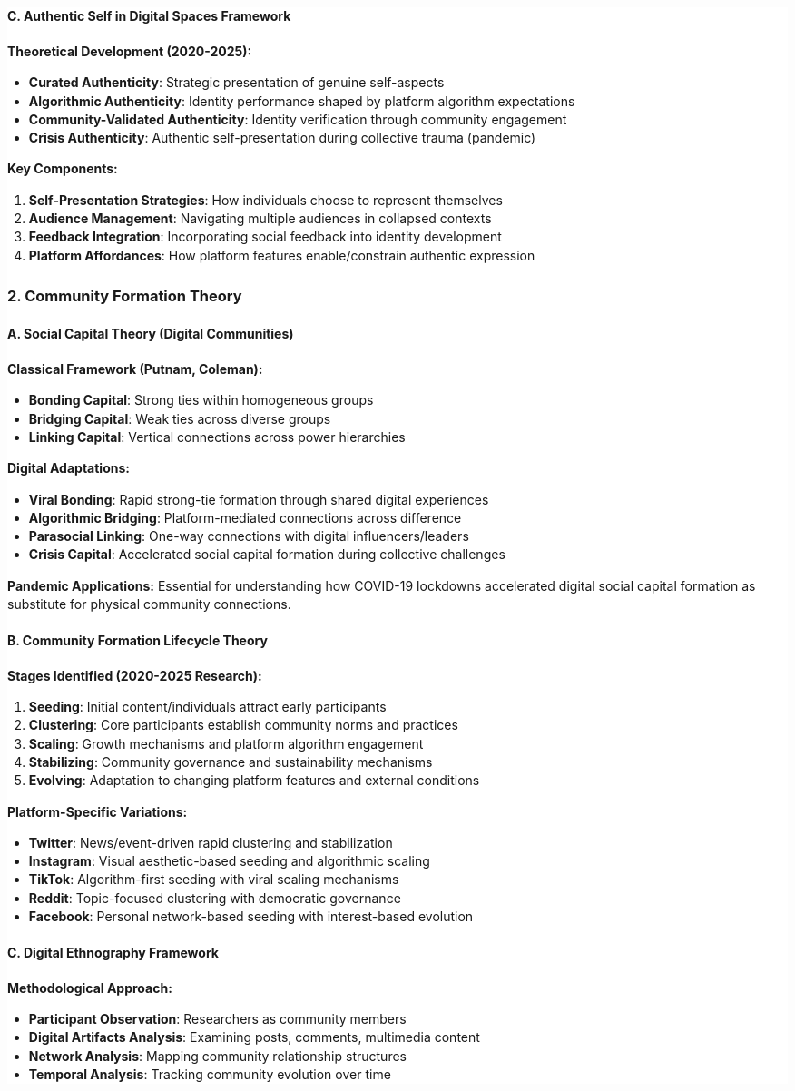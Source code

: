 #### C. Authentic Self in Digital Spaces Framework
**Theoretical Development (2020-2025):**
- **Curated Authenticity**: Strategic presentation of genuine self-aspects
- **Algorithmic Authenticity**: Identity performance shaped by platform algorithm expectations
- **Community-Validated Authenticity**: Identity verification through community engagement
- **Crisis Authenticity**: Authentic self-presentation during collective trauma (pandemic)

**Key Components:**
1. **Self-Presentation Strategies**: How individuals choose to represent themselves
2. **Audience Management**: Navigating multiple audiences in collapsed contexts
3. **Feedback Integration**: Incorporating social feedback into identity development
4. **Platform Affordances**: How platform features enable/constrain authentic expression

### 2. Community Formation Theory

#### A. Social Capital Theory (Digital Communities)
**Classical Framework (Putnam, Coleman):**
- **Bonding Capital**: Strong ties within homogeneous groups
- **Bridging Capital**: Weak ties across diverse groups
- **Linking Capital**: Vertical connections across power hierarchies

**Digital Adaptations:**
- **Viral Bonding**: Rapid strong-tie formation through shared digital experiences
- **Algorithmic Bridging**: Platform-mediated connections across difference
- **Parasocial Linking**: One-way connections with digital influencers/leaders
- **Crisis Capital**: Accelerated social capital formation during collective challenges

**Pandemic Applications:**
Essential for understanding how COVID-19 lockdowns accelerated digital social capital formation as substitute for physical community connections.

#### B. Community Formation Lifecycle Theory
**Stages Identified (2020-2025 Research):**
1. **Seeding**: Initial content/individuals attract early participants
2. **Clustering**: Core participants establish community norms and practices
3. **Scaling**: Growth mechanisms and platform algorithm engagement
4. **Stabilizing**: Community governance and sustainability mechanisms
5. **Evolving**: Adaptation to changing platform features and external conditions

**Platform-Specific Variations:**
- **Twitter**: News/event-driven rapid clustering and stabilization
- **Instagram**: Visual aesthetic-based seeding and algorithmic scaling
- **TikTok**: Algorithm-first seeding with viral scaling mechanisms
- **Reddit**: Topic-focused clustering with democratic governance
- **Facebook**: Personal network-based seeding with interest-based evolution

#### C. Digital Ethnography Framework
**Methodological Approach:**
- **Participant Observation**: Researchers as community members
- **Digital Artifacts Analysis**: Examining posts, comments, multimedia content
- **Network Analysis**: Mapping community relationship structures
- **Temporal Analysis**: Tracking community evolution over time

